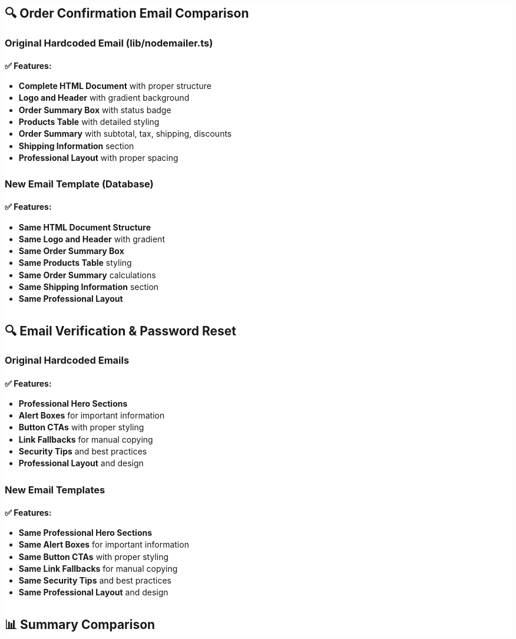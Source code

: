 ## 🔍 Order Confirmation Email Comparison

### **Original Hardcoded Email (lib/nodemailer.ts)**

**✅ Features:**

- **Complete HTML Document** with proper structure
- **Logo and Header** with gradient background
- **Order Summary Box** with status badge
- **Products Table** with detailed styling
- **Order Summary** with subtotal, tax, shipping, discounts
- **Shipping Information** section
- **Professional Layout** with proper spacing

### **New Email Template (Database)**

**✅ Features:**

- **Same HTML Document Structure**
- **Same Logo and Header** with gradient
- **Same Order Summary Box**
- **Same Products Table** styling
- **Same Order Summary** calculations
- **Same Shipping Information** section
- **Same Professional Layout**

## 🔍 Email Verification & Password Reset

### **Original Hardcoded Emails**

**✅ Features:**

- **Professional Hero Sections**
- **Alert Boxes** for important information
- **Button CTAs** with proper styling
- **Link Fallbacks** for manual copying
- **Security Tips** and best practices
- **Professional Layout** and design

### **New Email Templates**

**✅ Features:**

- **Same Professional Hero Sections**
- **Same Alert Boxes** for important information
- **Same Button CTAs** with proper styling
- **Same Link Fallbacks** for manual copying
- **Same Security Tips** and best practices
- **Same Professional Layout** and design

## 📊 Summary Comparison
